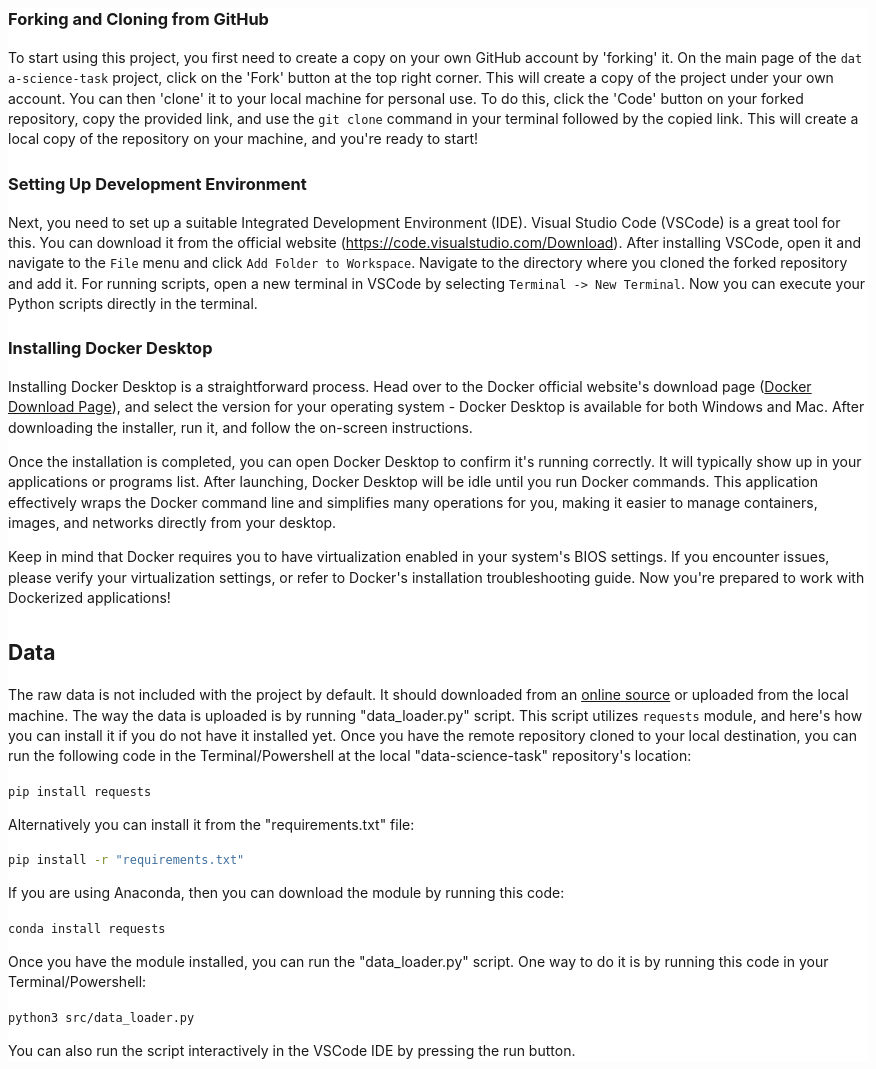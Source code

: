 ### Forking and Cloning from GitHub
To start using this project, you first need to create a copy on your own GitHub account by 'forking' it. On the main page of the `data-science-task` project, click on the 'Fork' button at the top right corner. This will create a copy of the project under your own account. You can then 'clone' it to your local machine for personal use. To do this, click the 'Code' button on your forked repository, copy the provided link, and use the `git clone` command in your terminal followed by the copied link. This will create a local copy of the repository on your machine, and you're ready to start!

### Setting Up Development Environment
Next, you need to set up a suitable Integrated Development Environment (IDE). Visual Studio Code (VSCode) is a great tool for this. You can download it from the official website (https://code.visualstudio.com/Download). After installing VSCode, open it and navigate to the `File` menu and click `Add Folder to Workspace`. Navigate to the directory where you cloned the forked repository and add it. For running scripts, open a new terminal in VSCode by selecting `Terminal -> New Terminal`. Now you can execute your Python scripts directly in the terminal.

### Installing Docker Desktop
Installing Docker Desktop is a straightforward process. Head over to the Docker official website's download page ([Docker Download Page](https://www.docker.com/products/docker-desktop)), and select the version for your operating system - Docker Desktop is available for both Windows and Mac. After downloading the installer, run it, and follow the on-screen instructions. 

Once the installation is completed, you can open Docker Desktop to confirm it's running correctly. It will typically show up in your applications or programs list. After launching, Docker Desktop will be idle until you run Docker commands. This application effectively wraps the Docker command line and simplifies many operations for you, making it easier to manage containers, images, and networks directly from your desktop. 

Keep in mind that Docker requires you to have virtualization enabled in your system's BIOS settings. If you encounter issues, please verify your virtualization settings, or refer to Docker's installation troubleshooting guide. Now you're prepared to work with Dockerized applications!

## Data
The raw data is not included with the project by default. It should downloaded from an [online source](https://github.com/jannaiklaas/datasets/tree/main/movie-reviews) or uploaded from the local machine. The way the data is uploaded is by running "data_loader.py" script. This script utilizes `requests` module, and here's how you can install it if you do not have it installed yet. Once you have the remote repository cloned to your local destination, you can run the following code in the Terminal/Powershell at the local "data-science-task" repository's location:

```bash
pip install requests
```
Alternatively you can install it from the "requirements.txt" file:
```bash
pip install -r "requirements.txt"
```
If you are using Anaconda, then you can download the module by running this code:
```bash
conda install requests
```
Once you have the module installed, you can run the "data_loader.py" script. One way to do it is by running this code in your Terminal/Powershell:
```bash
python3 src/data_loader.py
```
You can also run the script interactively in the VSCode IDE by pressing the run button.

